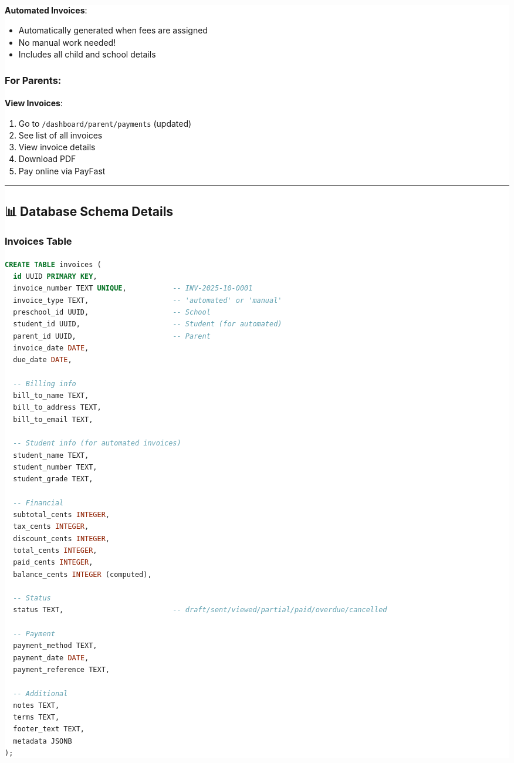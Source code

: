 **Automated Invoices**:
- Automatically generated when fees are assigned
- No manual work needed!
- Includes all child and school details

### For Parents:

**View Invoices**:
1. Go to `/dashboard/parent/payments` (updated)
2. See list of all invoices
3. View invoice details
4. Download PDF
5. Pay online via PayFast

---

## 📊 Database Schema Details

### Invoices Table
```sql
CREATE TABLE invoices (
  id UUID PRIMARY KEY,
  invoice_number TEXT UNIQUE,           -- INV-2025-10-0001
  invoice_type TEXT,                    -- 'automated' or 'manual'
  preschool_id UUID,                    -- School
  student_id UUID,                      -- Student (for automated)
  parent_id UUID,                       -- Parent
  invoice_date DATE,
  due_date DATE,
  
  -- Billing info
  bill_to_name TEXT,
  bill_to_address TEXT,
  bill_to_email TEXT,
  
  -- Student info (for automated invoices)
  student_name TEXT,
  student_number TEXT,
  student_grade TEXT,
  
  -- Financial
  subtotal_cents INTEGER,
  tax_cents INTEGER,
  discount_cents INTEGER,
  total_cents INTEGER,
  paid_cents INTEGER,
  balance_cents INTEGER (computed),
  
  -- Status
  status TEXT,                          -- draft/sent/viewed/partial/paid/overdue/cancelled
  
  -- Payment
  payment_method TEXT,
  payment_date DATE,
  payment_reference TEXT,
  
  -- Additional
  notes TEXT,
  terms TEXT,
  footer_text TEXT,
  metadata JSONB
);
```
